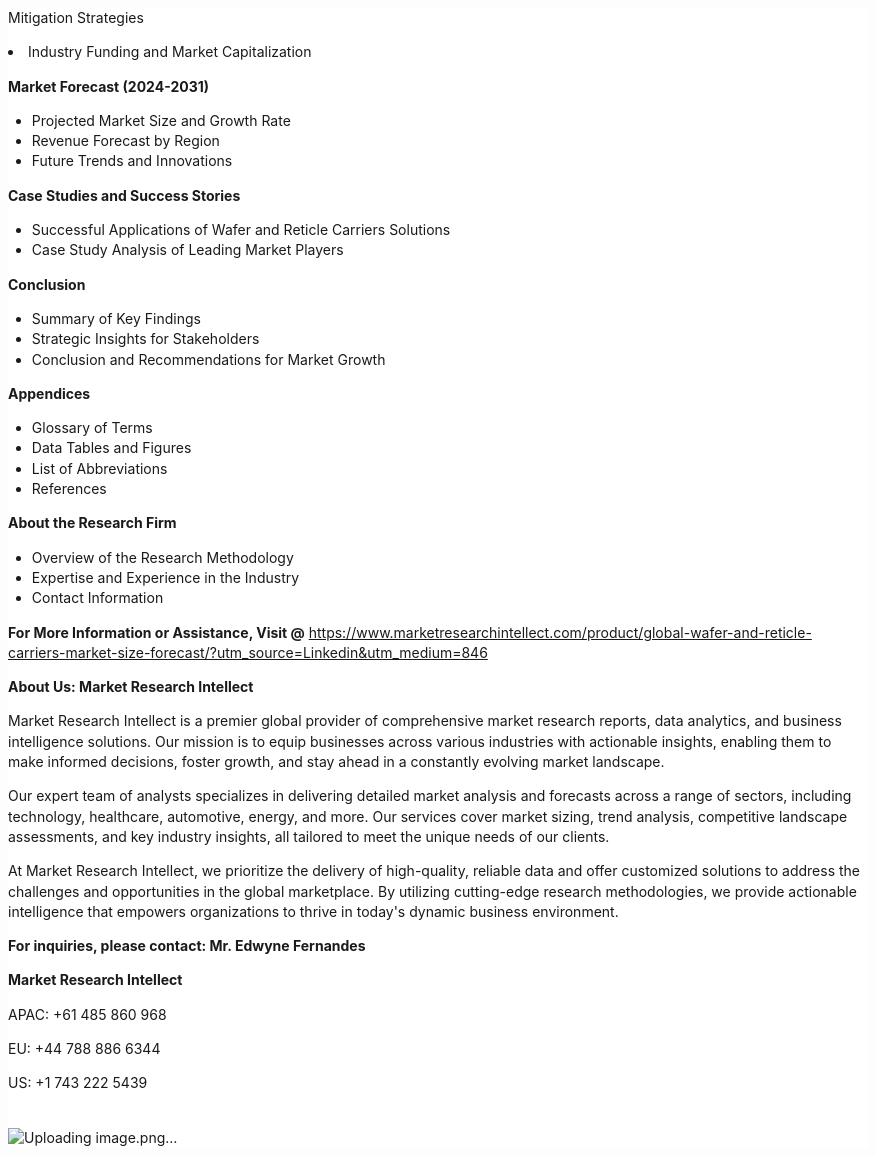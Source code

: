 Mitigation Strategies</li><li>Industry Funding and Market Capitalization</li></ul><p><strong>Market Forecast (2024-2031)</strong></p><ul><li>Projected Market Size and Growth Rate</li><li>Revenue Forecast by Region</li><li>Future Trends and Innovations</li></ul><p><strong>Case Studies and Success Stories</strong></p><ul><li>Successful Applications of Wafer and Reticle Carriers Solutions</li><li>Case Study Analysis of Leading Market Players</li></ul><p><strong>Conclusion</strong></p><ul><li>Summary of Key Findings</li><li>Strategic Insights for Stakeholders</li><li>Conclusion and Recommendations for Market Growth</li></ul><p><strong>Appendices</strong></p><ul><li>Glossary of Terms</li><li>Data Tables and Figures</li><li>List of Abbreviations</li><li>References</li></ul><p><strong>About the Research Firm</strong></p><ul><li>Overview of the Research Methodology</li><li>Expertise and Experience in the Industry</li><li>Contact Information</li></ul></div><div class="article-main__content" data-test-id="publishing-text-block"><p><span class="font-[700]"><strong>For More Information or Assistance, Visit @</strong>&nbsp;<a href="https://www.marketresearchintellect.com/product/global-wafer-and-reticle-carriers-market-size-forecast/?utm_source=Linkedin&utm_medium=846">https://www.marketresearchintellect.com/product/global-wafer-and-reticle-carriers-market-size-forecast/?utm_source=Linkedin&utm_medium=846</a></span></p><p><strong>About Us: Market Research Intellect</strong></p><p>Market Research Intellect is a premier global provider of comprehensive market research reports, data analytics, and business intelligence solutions. Our mission is to equip businesses across various industries with actionable insights, enabling them to make informed decisions, foster growth, and stay ahead in a constantly evolving market landscape.</p><p>Our expert team of analysts specializes in delivering detailed market analysis and forecasts across a range of sectors, including technology, healthcare, automotive, energy, and more. Our services cover market sizing, trend analysis, competitive landscape assessments, and key industry insights, all tailored to meet the unique needs of our clients.</p><p>At Market Research Intellect, we prioritize the delivery of high-quality, reliable data and offer customized solutions to address the challenges and opportunities in the global marketplace. By utilizing cutting-edge research methodologies, we provide actionable intelligence that empowers organizations to thrive in today's dynamic business environment.</p><p><strong>For inquiries, please contact: Mr. Edwyne Fernandes</strong></p><p><strong>Market Research Intellect</strong></p><p>APAC: +61 485 860 968</p><p>EU: +44 788 886 6344</p><p>US: +1 743 222 5439</p></div><div class="article-main__content" data-test-id="publishing-text-block">&nbsp;</div>
![Uploading image.png…]()
